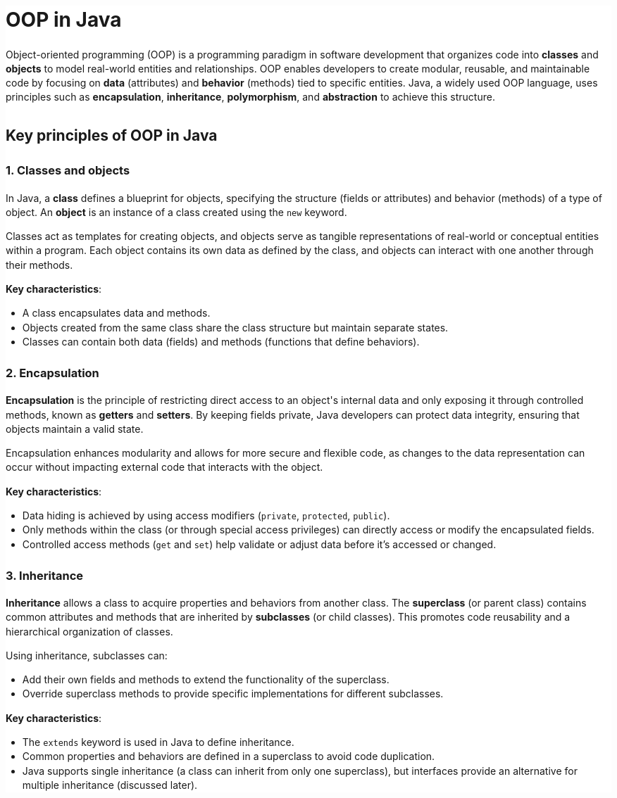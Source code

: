 # OOP in Java

Object-oriented programming (OOP) is a programming paradigm in software development that organizes code into **classes** and **objects** to model real-world entities and relationships. OOP enables developers to create modular, reusable, and maintainable code by focusing on **data** (attributes) and **behavior** (methods) tied to specific entities. Java, a widely used OOP language, uses principles such as **encapsulation**, **inheritance**, **polymorphism**, and **abstraction** to achieve this structure.

## Key principles of OOP in Java

### 1. Classes and objects
In Java, a **class** defines a blueprint for objects, specifying the structure (fields or attributes) and behavior (methods) of a type of object. An **object** is an instance of a class created using the `new` keyword. 

Classes act as templates for creating objects, and objects serve as tangible representations of real-world or conceptual entities within a program. Each object contains its own data as defined by the class, and objects can interact with one another through their methods.

**Key characteristics**:
- A class encapsulates data and methods.
- Objects created from the same class share the class structure but maintain separate states.
- Classes can contain both data (fields) and methods (functions that define behaviors).

### 2. Encapsulation
**Encapsulation** is the principle of restricting direct access to an object's internal data and only exposing it through controlled methods, known as **getters** and **setters**. By keeping fields private, Java developers can protect data integrity, ensuring that objects maintain a valid state.

Encapsulation enhances modularity and allows for more secure and flexible code, as changes to the data representation can occur without impacting external code that interacts with the object.

**Key characteristics**:
- Data hiding is achieved by using access modifiers (`private`, `protected`, `public`).
- Only methods within the class (or through special access privileges) can directly access or modify the encapsulated fields.
- Controlled access methods (`get` and `set`) help validate or adjust data before it’s accessed or changed.

### 3. Inheritance
**Inheritance** allows a class to acquire properties and behaviors from another class. The **superclass** (or parent class) contains common attributes and methods that are inherited by **subclasses** (or child classes). This promotes code reusability and a hierarchical organization of classes.

Using inheritance, subclasses can:
- Add their own fields and methods to extend the functionality of the superclass.
- Override superclass methods to provide specific implementations for different subclasses.

**Key characteristics**:
- The `extends` keyword is used in Java to define inheritance.
- Common properties and behaviors are defined in a superclass to avoid code duplication.
- Java supports single inheritance (a class can inherit from only one superclass), but interfaces provide an alternative for multiple inheritance (discussed later).
